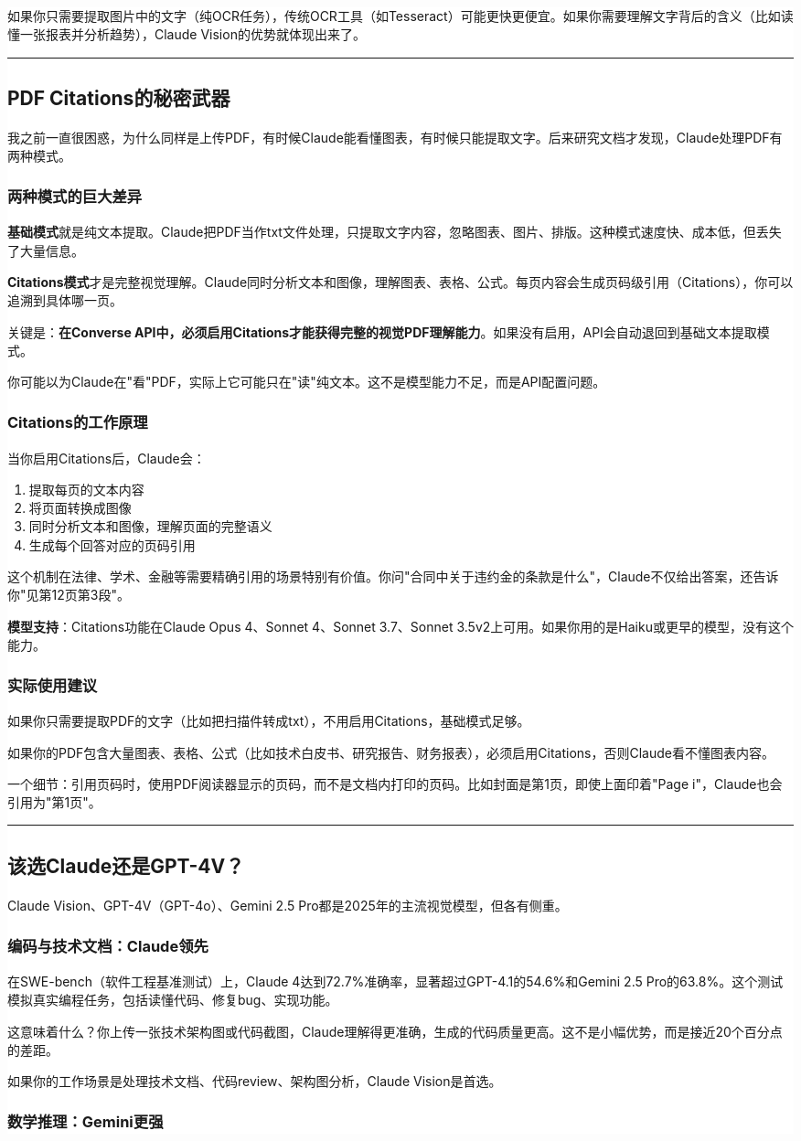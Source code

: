 如果你只需要提取图片中的文字（纯OCR任务），传统OCR工具（如Tesseract）可能更快更便宜。如果你需要理解文字背后的含义（比如读懂一张报表并分析趋势），Claude Vision的优势就体现出来了。

---

## PDF Citations的秘密武器

我之前一直很困惑，为什么同样是上传PDF，有时候Claude能看懂图表，有时候只能提取文字。后来研究文档才发现，Claude处理PDF有两种模式。

### 两种模式的巨大差异

**基础模式**就是纯文本提取。Claude把PDF当作txt文件处理，只提取文字内容，忽略图表、图片、排版。这种模式速度快、成本低，但丢失了大量信息。

**Citations模式**才是完整视觉理解。Claude同时分析文本和图像，理解图表、表格、公式。每页内容会生成页码级引用（Citations），你可以追溯到具体哪一页。

关键是：**在Converse API中，必须启用Citations才能获得完整的视觉PDF理解能力**。如果没有启用，API会自动退回到基础文本提取模式。

你可能以为Claude在"看"PDF，实际上它可能只在"读"纯文本。这不是模型能力不足，而是API配置问题。

### Citations的工作原理

当你启用Citations后，Claude会：

1. 提取每页的文本内容
2. 将页面转换成图像
3. 同时分析文本和图像，理解页面的完整语义
4. 生成每个回答对应的页码引用

这个机制在法律、学术、金融等需要精确引用的场景特别有价值。你问"合同中关于违约金的条款是什么"，Claude不仅给出答案，还告诉你"见第12页第3段"。

**模型支持**：Citations功能在Claude Opus 4、Sonnet 4、Sonnet 3.7、Sonnet 3.5v2上可用。如果你用的是Haiku或更早的模型，没有这个能力。

### 实际使用建议

如果你只需要提取PDF的文字（比如把扫描件转成txt），不用启用Citations，基础模式足够。

如果你的PDF包含大量图表、表格、公式（比如技术白皮书、研究报告、财务报表），必须启用Citations，否则Claude看不懂图表内容。

一个细节：引用页码时，使用PDF阅读器显示的页码，而不是文档内打印的页码。比如封面是第1页，即使上面印着"Page i"，Claude也会引用为"第1页"。

---

## 该选Claude还是GPT-4V？

Claude Vision、GPT-4V（GPT-4o）、Gemini 2.5 Pro都是2025年的主流视觉模型，但各有侧重。

### 编码与技术文档：Claude领先

在SWE-bench（软件工程基准测试）上，Claude 4达到72.7%准确率，显著超过GPT-4.1的54.6%和Gemini 2.5 Pro的63.8%。这个测试模拟真实编程任务，包括读懂代码、修复bug、实现功能。

这意味着什么？你上传一张技术架构图或代码截图，Claude理解得更准确，生成的代码质量更高。这不是小幅优势，而是接近20个百分点的差距。

如果你的工作场景是处理技术文档、代码review、架构图分析，Claude Vision是首选。

### 数学推理：Gemini更强
